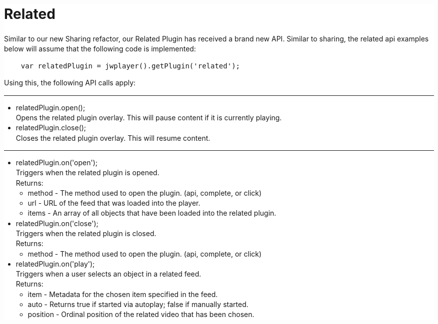 # <a name="related"></a>Related

Similar to our new Sharing refactor, our Related Plugin has received a brand new API. Similar to sharing, the related api examples below will assume that the following code is implemented:

<pre>
	var relatedPlugin = jwplayer().getPlugin('related');
</pre>

Using this, the following API calls apply:

* * *

*   relatedPlugin.open();  
    Opens the related plugin overlay. This will pause content if it is currently playing.
*   relatedPlugin.close();  
    Closes the related plugin overlay. This will resume content.

* * *

*   relatedPlugin.on('open');  
    Triggers when the related plugin is opened.  
    Returns:
    *   method - The method used to open the plugin. (api, complete, or click)
    *   url - URL of the feed that was loaded into the player.
    *   items - An array of all objects that have been loaded into the related plugin.
*   relatedPlugin.on('close');  
    Triggers when the related plugin is closed.  
    Returns:
    *   method - The method used to open the plugin. (api, complete, or click)
*   relatedPlugin.on('play');  
    Triggers when a user selects an object in a related feed.  
    Returns:
    *   item - Metadata for the chosen item specified in the feed.
    *   auto - Returns true if started via autoplay; false if manually started.
    *   position - Ordinal position of the related video that has been chosen.